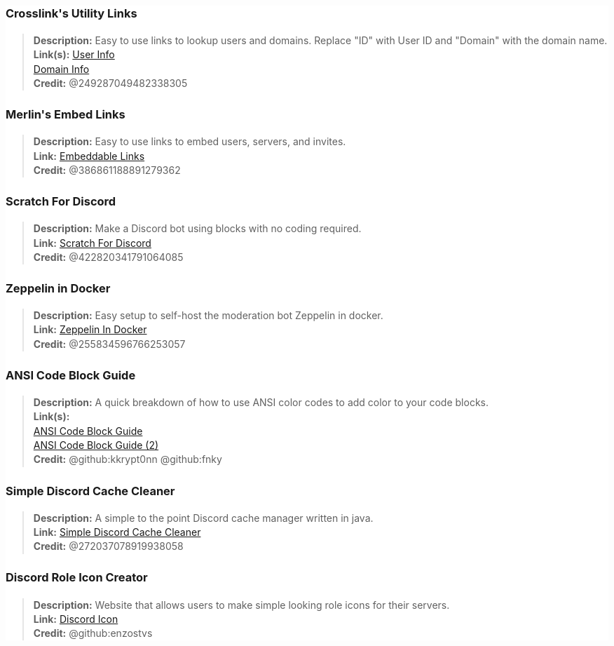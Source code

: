 ### **Crosslink's Utility Links**
> __Description:__ Easy to use links to lookup users and domains. Replace "ID" with User ID and "Domain" with the domain name.  <br/>
__Link(s):__ [User Info](https://crss.link/u/ID) <br/>
[Domain Info](https://crss.link/d/Domain)  <br/>
__Credit:__ @249287049482338305

### **Merlin's Embed Links**
> __Description:__ Easy to use links to embed users, servers, and invites.<br/>
__Link:__ [Embeddable Links](https://url.wtf) <br/>
__Credit:__ @386861188891279362

### **Scratch For Discord**
> __Description:__ Make a Discord bot using blocks with no coding required.  <br/>
__Link:__ [Scratch For Discord](https://scratch-for-discord.netlify.app/)  <br/>
__Credit:__ @422820341791064085

### **Zeppelin in Docker**
> __Description:__ Easy setup to self-host the moderation bot Zeppelin in docker.   <br/>
__Link:__ [Zeppelin In Docker](https://github.com/Benricheson101/ZeppelinBot#running-the-bot-with-docker)   <br/>
__Credit:__ @255834596766253057

### **ANSI Code Block Guide**
> __Description:__ A quick breakdown of how to use ANSI color codes to add color to your code blocks. <br/>
__Link(s):__  <br/>
[ANSI Code Block Guide](https://gist.github.com/kkrypt0nn/a02506f3712ff2d1c8ca7c9e0aed7c06) <br/>
[ANSI Code Block Guide (2)](https://gist.github.com/fnky/458719343aabd01cfb17a3a4f7296797#8-16-colors)  <br/>
__Credit:__ @github:kkrypt0nn @github:fnky

### **Simple Discord Cache Cleaner**
> __Description:__ A simple to the point Discord cache manager written in java.   <br/>
__Link:__ [Simple Discord Cache Cleaner](https://github.com/Aninoss/simple-discord-cache-cleaner)   <br/>
__Credit:__ @272037078919938058

### **Discord Role Icon Creator**
> __Description:__ Website that allows users to make simple looking role icons for their servers.   <br/>
__Link:__ [Discord Icon](https://discordicon.com)   <br/>
__Credit:__ @github:enzostvs
